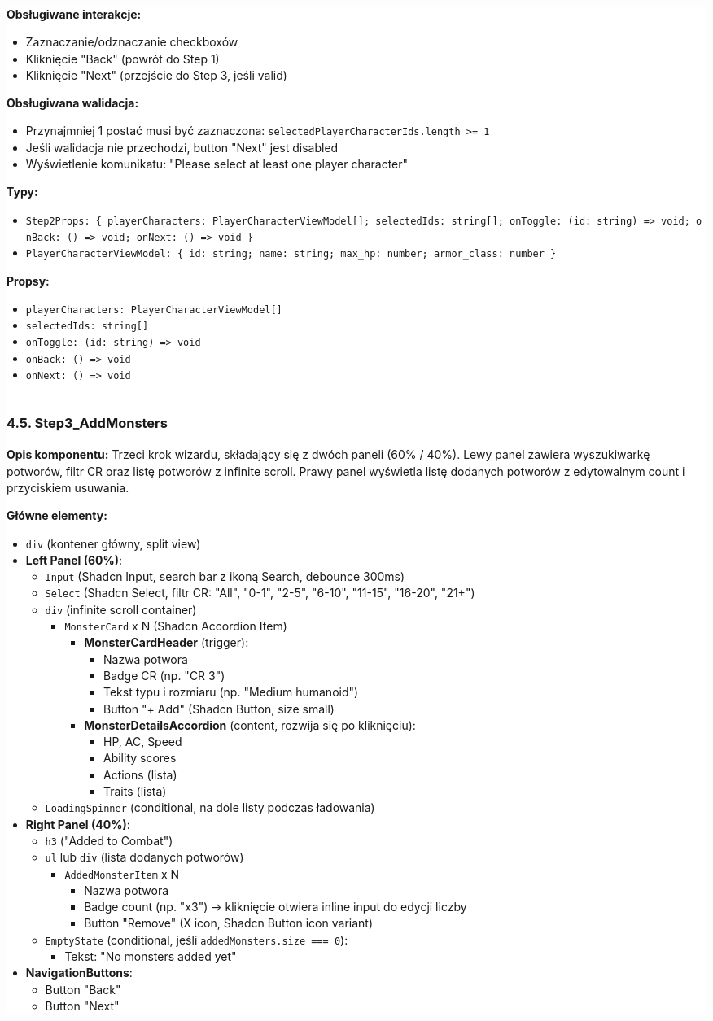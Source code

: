**Obsługiwane interakcje:**
- Zaznaczanie/odznaczanie checkboxów
- Kliknięcie "Back" (powrót do Step 1)
- Kliknięcie "Next" (przejście do Step 3, jeśli valid)

**Obsługiwana walidacja:**
- Przynajmniej 1 postać musi być zaznaczona: `selectedPlayerCharacterIds.length >= 1`
- Jeśli walidacja nie przechodzi, button "Next" jest disabled
- Wyświetlenie komunikatu: "Please select at least one player character"

**Typy:**
- `Step2Props: { playerCharacters: PlayerCharacterViewModel[]; selectedIds: string[]; onToggle: (id: string) => void; onBack: () => void; onNext: () => void }`
- `PlayerCharacterViewModel: { id: string; name: string; max_hp: number; armor_class: number }`

**Propsy:**
- `playerCharacters: PlayerCharacterViewModel[]`
- `selectedIds: string[]`
- `onToggle: (id: string) => void`
- `onBack: () => void`
- `onNext: () => void`

---

### 4.5. Step3_AddMonsters

**Opis komponentu:**
Trzeci krok wizardu, składający się z dwóch paneli (60% / 40%). Lewy panel zawiera wyszukiwarkę potworów, filtr CR oraz listę potworów z infinite scroll. Prawy panel wyświetla listę dodanych potworów z edytowalnym count i przyciskiem usuwania.

**Główne elementy:**
- `div` (kontener główny, split view)
- **Left Panel (60%)**:
  - `Input` (Shadcn Input, search bar z ikoną Search, debounce 300ms)
  - `Select` (Shadcn Select, filtr CR: "All", "0-1", "2-5", "6-10", "11-15", "16-20", "21+")
  - `div` (infinite scroll container)
    - `MonsterCard` x N (Shadcn Accordion Item)
      - **MonsterCardHeader** (trigger):
        - Nazwa potwora
        - Badge CR (np. "CR 3")
        - Tekst typu i rozmiaru (np. "Medium humanoid")
        - Button "+ Add" (Shadcn Button, size small)
      - **MonsterDetailsAccordion** (content, rozwija się po kliknięciu):
        - HP, AC, Speed
        - Ability scores
        - Actions (lista)
        - Traits (lista)
  - `LoadingSpinner` (conditional, na dole listy podczas ładowania)
- **Right Panel (40%)**:
  - `h3` ("Added to Combat")
  - `ul` lub `div` (lista dodanych potworów)
    - `AddedMonsterItem` x N
      - Nazwa potwora
      - Badge count (np. "x3") → kliknięcie otwiera inline input do edycji liczby
      - Button "Remove" (X icon, Shadcn Button icon variant)
  - `EmptyState` (conditional, jeśli `addedMonsters.size === 0`):
    - Tekst: "No monsters added yet"
- **NavigationButtons**:
  - Button "Back"
  - Button "Next"
